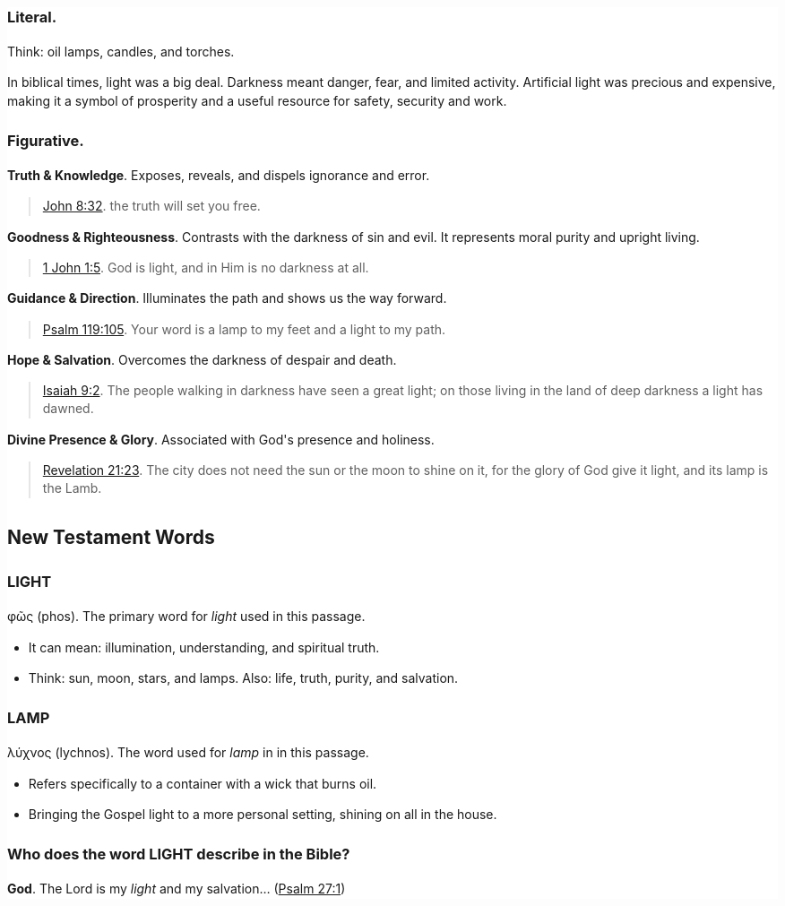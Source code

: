 ### Literal. 

Think: oil lamps, candles, and torches.

In biblical times, light was a big deal. Darkness meant danger, fear, and limited activity. Artificial light was precious and expensive, making it a symbol of prosperity and a useful resource for safety, security and work. 

### Figurative. 

**Truth & Knowledge**. Exposes, reveals, and dispels ignorance and error.

> [John 8:32](https://biblehub.com/john/8-32.htm). the truth will set you free.

**Goodness & Righteousness**. Contrasts with the darkness of sin and evil. It represents moral purity and upright living.

> [1 John 1:5](https://biblehub.com/1_john/1-5.htm). God is light, and in Him is no darkness at all.

**Guidance & Direction**. Illuminates the path and shows us the way forward.

> [Psalm 119:105](https://biblehub.com/psalm/119-105.htm). Your word is a lamp to my feet and a light to my path.

**Hope & Salvation**. Overcomes the darkness of despair and death.

> [Isaiah 9:2](https://biblehub.com/isaiah/9-2.htm). The people walking in darkness have seen a great light; on those living in the land of deep darkness a light has dawned.

**Divine Presence & Glory**. Associated with God's presence and holiness.

> [Revelation 21:23](https://biblehub.com/revelation/21-23.htm). The city does not need the sun or the moon to shine on it, for the glory of God give it light, and its lamp is the Lamb.

## New Testament Words

### LIGHT

φῶς (phos). The primary word for *light* used in this passage. 

- It can mean: illumination, understanding, and spiritual truth.

- Think: sun, moon, stars, and lamps. Also: life, truth, purity, and salvation.

### LAMP

λύχνος (lychnos). The word used for *lamp* in in this passage. 

- Refers specifically to a container with a wick that burns oil. 

- Bringing the Gospel light to a more personal setting, shining on all in the house.

### Who does the word LIGHT describe in the Bible?

**God**. The Lord is my *light* and my salvation… ([Psalm 27:1](https://biblehub.com/psalm/27-1.htm))
